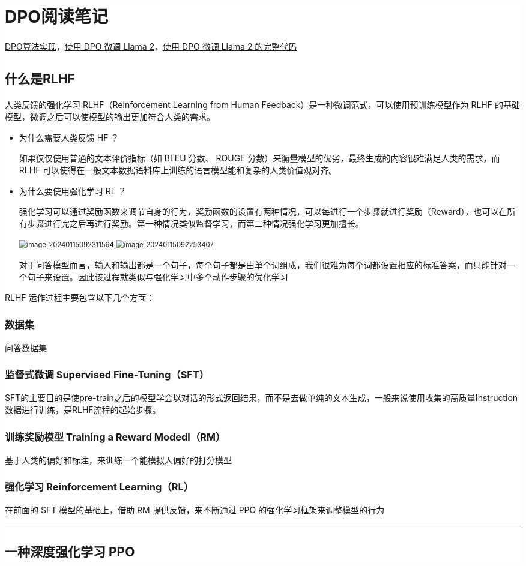 # DPO阅读笔记

[DPO算法实现](https://github.com/eric-mitchell/direct-preference-optimization)，[使用 DPO 微调 Llama 2](https://huggingface.co/blog/zh/dpo-trl)，[使用 DPO 微调 Llama 2 的完整代码](https://github.com/lvwerra/trl/tree/main/examples/research_projects/stack_llama_2) 

## 什么是RLHF

人类反馈的强化学习 RLHF（Reinforcement Learning from Human Feedback）是一种微调范式，可以使用预训练模型作为 RLHF 的基础模型，微调之后可以使模型的输出更加符合人类的需求。

+ 为什么需要人类反馈 HF ？

  如果仅仅使用普通的文本评价指标（如 BLEU 分数、 ROUGE 分数）来衡量模型的优劣，最终生成的内容很难满足人类的需求，而 RLHF 可以使得在一般文本数据语料库上训练的语言模型能和复杂的人类价值观对齐。

+ 为什么要使用强化学习 RL ？

  强化学习可以通过奖励函数来调节自身的行为，奖励函数的设置有两种情况，可以每进行一个步骤就进行奖励（Reward），也可以在所有步骤进行完之后再进行奖励。第一种情况类似监督学习，而第二种情况强化学习更加擅长。

  <img src="https://raw.githubusercontent.com/zhangyuanwang777/Picture-cloud/main/img/image-20240115092311564.png" alt="image-20240115092311564" style="zoom:80%;" />

  <img src="https://raw.githubusercontent.com/zhangyuanwang777/Picture-cloud/main/img/image-20240115092253407.png" alt="image-20240115092253407" style="zoom:80%;" />

  对于问答模型而言，输入和输出都是一个句子，每个句子都是由单个词组成，我们很难为每个词都设置相应的标准答案，而只能针对一个句子来设置。因此该过程就类似与强化学习中多个动作步骤的优化学习

RLHF 运作过程主要包含以下几个方面：

### 数据集

问答数据集

### 监督式微调 Supervised Fine-Tuning（SFT）

SFT的主要目的是使pre-train之后的模型学会以对话的形式返回结果，而不是去做单纯的文本生成，一般来说使用收集的高质量Instruction数据进行训练，是RLHF流程的起始步骤。

### 训练奖励模型 Training a Reward Modedl（RM）

基于人类的偏好和标注，来训练一个能模拟人偏好的打分模型

### 强化学习 Reinforcement Learning（RL）

在前面的 SFT 模型的基础上，借助 RM 提供反馈，来不断通过 PPO 的强化学习框架来调整模型的行为

------



## 一种深度强化学习 PPO 

[李宏毅强化学习-YouTube]:https://www.youtube.com/watch?v=z95ZYgPgXOY
[李宏毅强化学习-BIibili]:https://www.bilibili.com/video/BV1MW411w79n/
[网友的笔记-1]:https://jianshu.com/p/9f113adc0c50
[网友的笔记-2]:https://zhuanlan.zhihu.com/p/468828804
